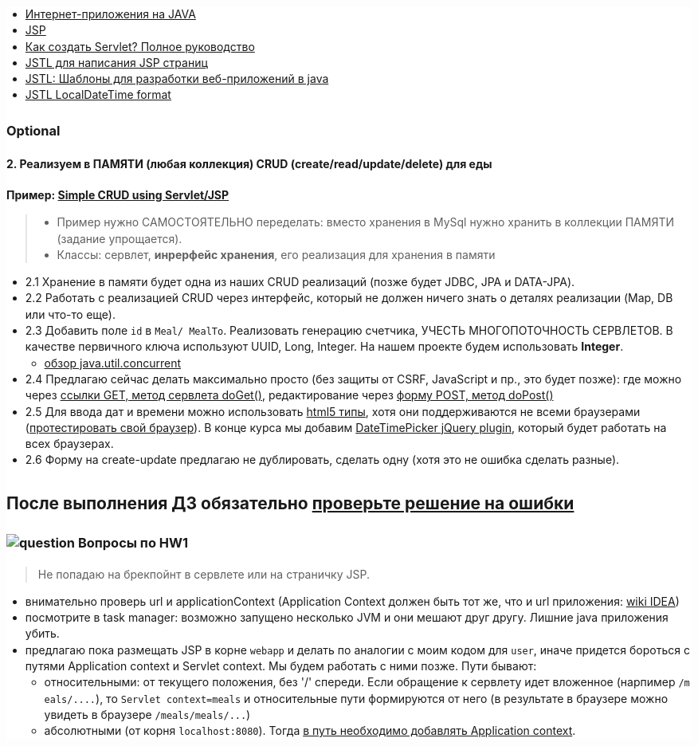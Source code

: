 - <a href="https://java-course.ru/old/students/part7.html">Интернет-приложения на JAVA</a>
- <a href="https://java-course.ru/old/students/part8.html">JSP</a>
- [Как создать Servlet? Полное руководство](https://devcolibri.com/как-создать-servlet-полное-руководство)
- [JSTL для написания JSP страниц](https://devcolibri.com/jstl-для-написания-jsp-страниц/)
- <a href="http://javatutor.net/articles/jstl-patterns-for-developing-web-application-1">JSTL: Шаблоны для разработки веб-приложений в java</a>
- <a href="http://stackoverflow.com/questions/35606551/jstl-localdatetime-format">JSTL LocalDateTime format</a>

### Optional
#### 2. Реализуем в ПАМЯТИ (любая коллекция) CRUD (create/read/update/delete) для еды
**Пример: [Simple CRUD using Servlet/JSP](https://danielniko.wordpress.com/2012/04/17/simple-crud-using-jsp-servlet-and-mysql)**
> - Пример нужно САМОСТОЯТЕЛЬНО переделать: вместо хранения в MySql нужно хранить в коллекции ПАМЯТИ (задание упрощается).
> - Классы: сервлет, **инрерфейс хранения**, его реализация для хранения в памяти
- 2.1 Хранение в памяти будет одна из наших CRUD реализаций (позже будет JDBC, JPA и DATA-JPA).
- 2.2 Работать с реализацией CRUD через интерфейс, который не должен ничего знать о деталях реализации (Map, DB или что-то еще).
- 2.3 Добавить поле `id` в `Meal/ MealTo`. Реализовать генерацию счетчика, УЧЕСТЬ МНОГОПОТОЧНОСТЬ СЕРВЛЕТОВ. В качестве первичного ключа используют UUID, Long, Integer. На нашем проекте будем использовать **Integer**.
    - [обзор java.util.concurrent](https://web.archive.org/web/20220427140138/https://habr.com/ru/company/luxoft/blog/157273/)
- 2.4 Предлагаю сейчас делать максимально просто (без защиты от CSRF, JavaScript и пр., это будет позже): где можно через [ссылки GET, метод сервлета doGet()](http://htmlbook.ru/html/a/href), редактирование через [форму POST, метод doPost()](http://htmlbook.ru/html/form/method)
- 2.5 Для ввода дат и времени можно использовать <a href="https://webref.ru/html/input/type">html5 типы</a>, хотя они поддерживаются не всеми браузерами (<a href="https://robertnyman.com/html5/forms/input-types.html">протестировать свой браузер</a>). В конце курса мы добавим <a href="http://xdsoft.net/jqplugins/datetimepicker/">DateTimePicker jQuery plugin</a>, который будет работать на всех браузерах.
- 2.6 Форму на create-update предлагаю не дублировать, сделать одну (хотя это не ошибка сделать разные).
## После выполнения ДЗ обязательно <a href="lesson01.md#-Типичные-ошибки">проверьте решение на ошибки</a>

### ![question](https://cloud.githubusercontent.com/assets/13649199/13672858/9cd58692-e6e7-11e5-905d-c295d2a456f1.png) Вопросы по HW1

> Не попадаю на брекпойнт в сервлете или на страничку JSP.
- внимательно проверь url и applicationContext (Application Context должен быть тот же, что и url приложения: <a href="https://github.com/JavaOPs/topjava/wiki/IDEA#%D0%94%D0%B5%D0%BF%D0%BB%D0%BE%D0%B9-war-%D0%B2-tomcat-application-context-%D0%B4%D0%BE%D0%BB%D0%B6%D0%B5%D0%BD-%D0%B1%D1%8B%D1%82%D1%8C-%D1%82%D0%BE%D1%82-%D0%B6%D0%B5-%D1%87%D1%82%D0%BE-%D0%B8-url-%D0%BF%D1%80%D0%B8%D0%BB%D0%BE%D0%B6%D0%B5%D0%BD%D0%B8%D1%8F-%D0%B4%D0%B5%D0%BF%D0%BB%D0%BE%D0%B8%D1%82%D1%8C-%D0%BD%D0%B0%D0%B4%D0%BE-war-exploded">wiki IDEA</a>)
- посмотрите в task manager: возможно запущено несколько JVM и они мешают друг другу. Лишние java приложения убить.
- предлагаю пока размещать JSP в корне `webapp` и делать по аналогии с моим кодом для `user`, иначе придется бороться с путями Application context и Servlet context. Мы будем работать с ними позже. Пути бывают:
    - относительными: от текущего положения, без '/' спереди. Если обращение к сервлету идет вложенное (нарпимер `/meals/....`), то `Servlet context=meals` и относительные пути формируются от него (в результате в браузере можно увидеть в браузере `/meals/meals/...`)
    - абсолютными (от корня `localhost:8080`). Тогда [в путь необходимо добавлять Application context](https://stackoverflow.com/questions/4764405/548473).
